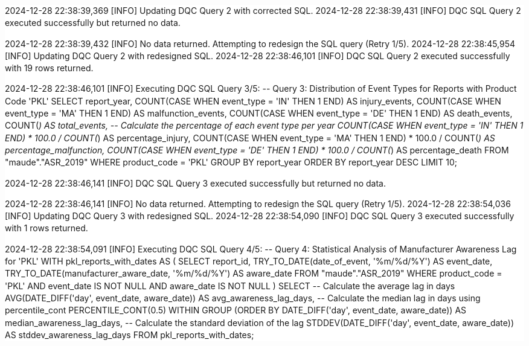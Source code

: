
2024-12-28 22:38:39,369 [INFO] Updating DQC Query 2 with corrected SQL.
2024-12-28 22:38:39,431 [INFO] DQC SQL Query 2 executed successfully but returned no data.

2024-12-28 22:38:39,432 [INFO] No data returned. Attempting to redesign the SQL query (Retry 1/5).
2024-12-28 22:38:45,954 [INFO] Updating DQC Query 2 with redesigned SQL.
2024-12-28 22:38:46,101 [INFO] DQC SQL Query 2 executed successfully with 19 rows returned.

2024-12-28 22:38:46,101 [INFO] Executing DQC SQL Query 3/5:
-- Query 3: Distribution of Event Types for Reports with Product Code 'PKL'
SELECT
  report_year,
  COUNT(CASE WHEN event_type = 'IN' THEN 1 END) AS injury_events,
  COUNT(CASE WHEN event_type = 'MA' THEN 1 END) AS malfunction_events,
  COUNT(CASE WHEN event_type = 'DE' THEN 1 END) AS death_events,
  COUNT(*) AS total_events,
  -- Calculate the percentage of each event type per year
  COUNT(CASE WHEN event_type = 'IN' THEN 1 END) * 100.0 / COUNT(*) AS percentage_injury,
  COUNT(CASE WHEN event_type = 'MA' THEN 1 END) * 100.0 / COUNT(*) AS percentage_malfunction,
  COUNT(CASE WHEN event_type = 'DE' THEN 1 END) * 100.0 / COUNT(*) AS percentage_death
FROM "maude"."ASR_2019"
WHERE product_code = 'PKL'
GROUP BY report_year
ORDER BY report_year DESC
LIMIT 10;

2024-12-28 22:38:46,141 [INFO] DQC SQL Query 3 executed successfully but returned no data.

2024-12-28 22:38:46,141 [INFO] No data returned. Attempting to redesign the SQL query (Retry 1/5).
2024-12-28 22:38:54,036 [INFO] Updating DQC Query 3 with redesigned SQL.
2024-12-28 22:38:54,090 [INFO] DQC SQL Query 3 executed successfully with 1 rows returned.

2024-12-28 22:38:54,091 [INFO] Executing DQC SQL Query 4/5:
-- Query 4: Statistical Analysis of Manufacturer Awareness Lag for 'PKL'
WITH pkl_reports_with_dates AS (
  SELECT
    report_id,
    TRY_TO_DATE(date_of_event, '%m/%d/%Y') AS event_date,
    TRY_TO_DATE(manufacturer_aware_date, '%m/%d/%Y') AS aware_date
  FROM "maude"."ASR_2019"
  WHERE product_code = 'PKL'
    AND event_date IS NOT NULL
    AND aware_date IS NOT NULL
)
SELECT
  -- Calculate the average lag in days
  AVG(DATE_DIFF('day', event_date, aware_date)) AS avg_awareness_lag_days,
  -- Calculate the median lag in days using percentile_cont
  PERCENTILE_CONT(0.5) WITHIN GROUP (ORDER BY DATE_DIFF('day', event_date, aware_date)) AS median_awareness_lag_days,
  -- Calculate the standard deviation of the lag
  STDDEV(DATE_DIFF('day', event_date, aware_date)) AS stddev_awareness_lag_days
FROM pkl_reports_with_dates;
